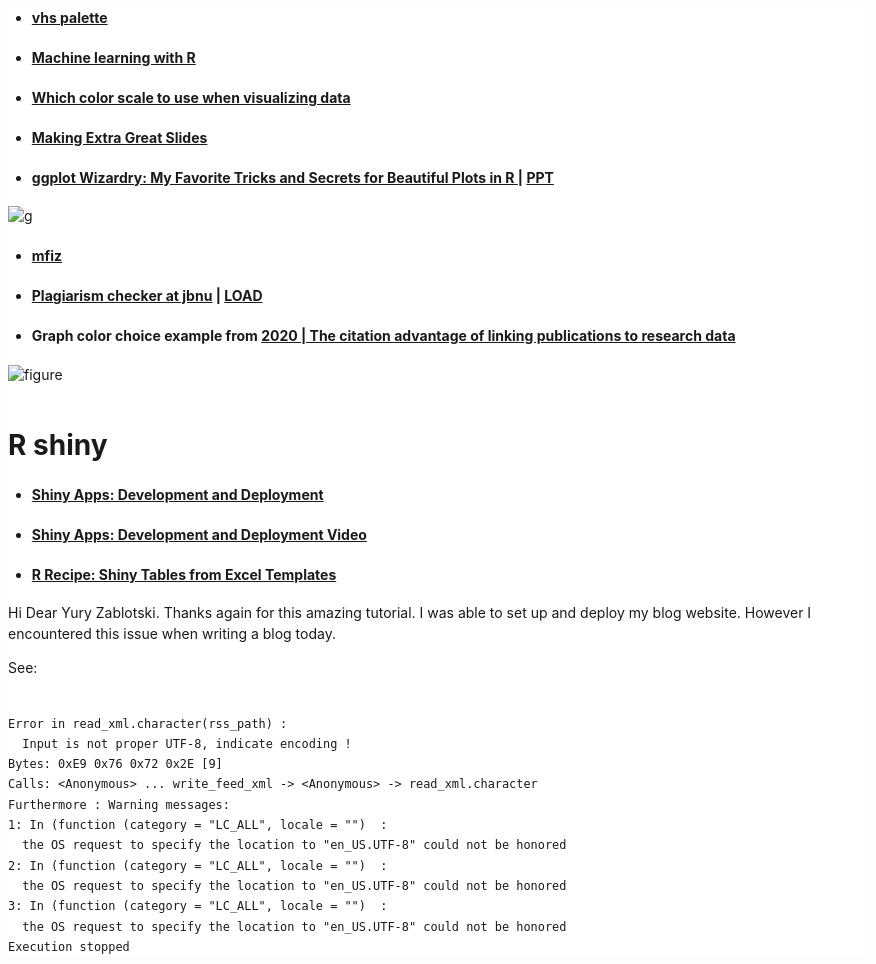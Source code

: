 - #### [vhs palette](https://github.com/cj-holmes/vhs)

- #### [Machine learning with R](https://github.com/Yedomon/R/blob/main/lmlcr.pdf)

- #### [Which color scale to use when visualizing data](https://blog.datawrapper.de/which-color-scale-to-use-in-data-vis/)



- #### [Making Extra Great Slides](https://www.garrickadenbuie.com/talk/extra-great-slides-nyhackr/)


- #### [ggplot Wizardry: My Favorite Tricks and Secrets for Beautiful Plots in R ](https://github.com/Z3tt/OutlierConf2021) | [PPT](https://www.cedricscherer.com/slides/OutlierConf2021_ggplot-wizardry.pdf)



![g](https://raw.githubusercontent.com/Z3tt/OutlierConf2021/main/img/2021_outlier.png)

- #### [mfiz](http://mfviz.com/)

- #### [Plagiarism checker at jbnu](https://iei.jbnu.ac.kr) | [LOAD](https://jbnu.copykiller.com/myspace/upload)

- #### Graph color choice example from [2020 | The citation advantage of linking publications to research data](https://journals.plos.org/plosone/article?id=10.1371/journal.pone.0230416)


![figure](https://journals.plos.org/plosone/article/figure/image?size=large&id=10.1371/journal.pone.0230416.g002)

# R shiny

- #### [Shiny Apps: Development and Deployment](https://www.mzes.uni-mannheim.de/socialsciencedatalab/article/shiny-apps/)
- #### [Shiny Apps: Development and Deployment Video](https://www.youtube.com/watch?v=QT3WUQu99pM)
- #### [R Recipe: Shiny Tables from Excel Templates](https://ljupcho.com/blog/shiny-excel-table-templates)


Hi Dear Yury Zablotski. Thanks again for this amazing tutorial. I was able to set up and deploy my blog website. However I encountered this issue when writing a blog today.


See:

```

Error in read_xml.character(rss_path) : 
  Input is not proper UTF-8, indicate encoding !
Bytes: 0xE9 0x76 0x72 0x2E [9]
Calls: <Anonymous> ... write_feed_xml -> <Anonymous> -> read_xml.character
Furthermore : Warning messages:
1: In (function (category = "LC_ALL", locale = "")  :
  the OS request to specify the location to "en_US.UTF-8" could not be honored
2: In (function (category = "LC_ALL", locale = "")  :
  the OS request to specify the location to "en_US.UTF-8" could not be honored
3: In (function (category = "LC_ALL", locale = "")  :
  the OS request to specify the location to "en_US.UTF-8" could not be honored
Execution stopped

```
